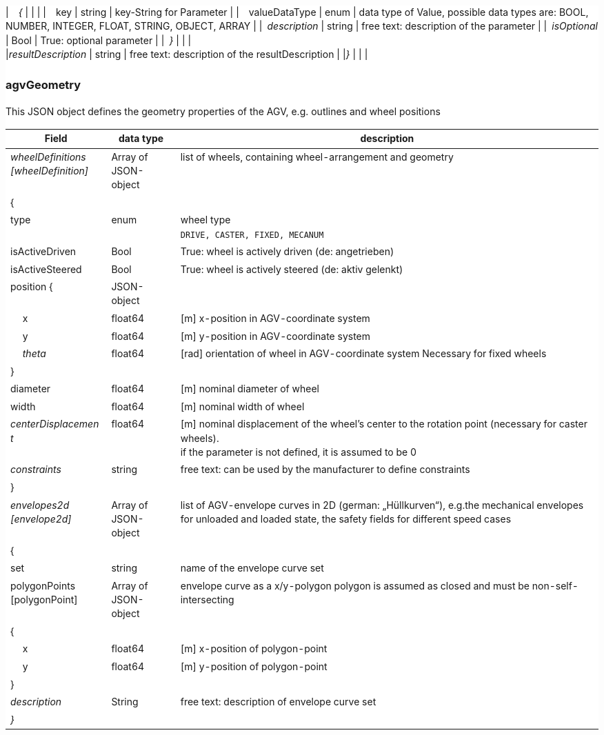 |&emsp;*{*     |               |                  |
|&emsp;key     | string        | key-String for Parameter |
|&emsp;valueDataType | enum    | data type of Value, possible data types are: BOOL, NUMBER, INTEGER, FLOAT, STRING, OBJECT, ARRAY |
|&ensp;*description* | string  | free text: description of the parameter |
|&ensp;*isOptional*  | Bool    | True: optional parameter |
|&ensp;*}*           |         |                          |         
|*resultDescription* | string  | free text: description of the resultDescription |
|*}*                 |         |                          |

### agvGeometry

This JSON object defines the geometry properties of the AGV, e.g. outlines and wheel positions

| **Field**                            | **data type**        | **description**                                        |
|--------------------------------------|----------------------|--------------------------------------------------------|
| *wheelDefinitions [wheelDefinition]* | Array of JSON-object | list of wheels, containing wheel-arrangement and geometry |
| {                                    |                      |                                                        |
| type                                 | enum                 | wheel type<br/>```DRIVE, CASTER, FIXED, MECANUM```     |
| isActiveDriven                       | Bool                 | True: wheel is actively driven (de: angetrieben)       |
| isActiveSteered                      | Bool                 | True: wheel is actively steered (de: aktiv gelenkt)    |
| position {                           | JSON-object          |                                                        |
|&emsp; x                              | float64              | [m] x-position in AGV-coordinate system          |
|&emsp; y                              | float64              | [m] y-position in AGV-coordinate system          |
|&emsp; *theta*                        | float64              | [rad] orientation of wheel in AGV-coordinate system Necessary for fixed wheels |
| }                                    |                      |                                                        |
| diameter                             | float64              | [m] nominal diameter of wheel                          |
| width                                | float64              | [m] nominal width of wheel                             |
| *centerDisplacement*                 | float64              | [m] nominal displacement of the wheel’s center to the rotation point (necessary for caster wheels).<br/> if the parameter is not defined, it is assumed to be 0            |
| *constraints*                        | string               | free text: can be used by the manufacturer to define constraints |
| }                                    |                      |                                                        |
| *envelopes2d [envelope2d]*           | Array of JSON-object | list of AGV-envelope curves in 2D (german: „Hüllkurven“), e.g.the mechanical envelopes for unloaded and loaded state, the safety fields for different speed cases |
| {                                    |                      |                                                        |
| set                                  | string               | name of the envelope curve set                         |
| polygonPoints [polygonPoint]         | Array of JSON-object | envelope curve as a x/y-polygon polygon is assumed as closed and must be non-self-intersecting |
| {                                    |                      |                                                        |
|&emsp; x                              | float64              | [m] x-position of polygon-point                        |
|&emsp; y                              | float64              | [m] y-position of polygon-point                        |
| }                                    |                      |                                                        |
| *description*                        | String               | free text: description of envelope curve set                                                                                                                      |
| *}*                                  |                      |                                                        |